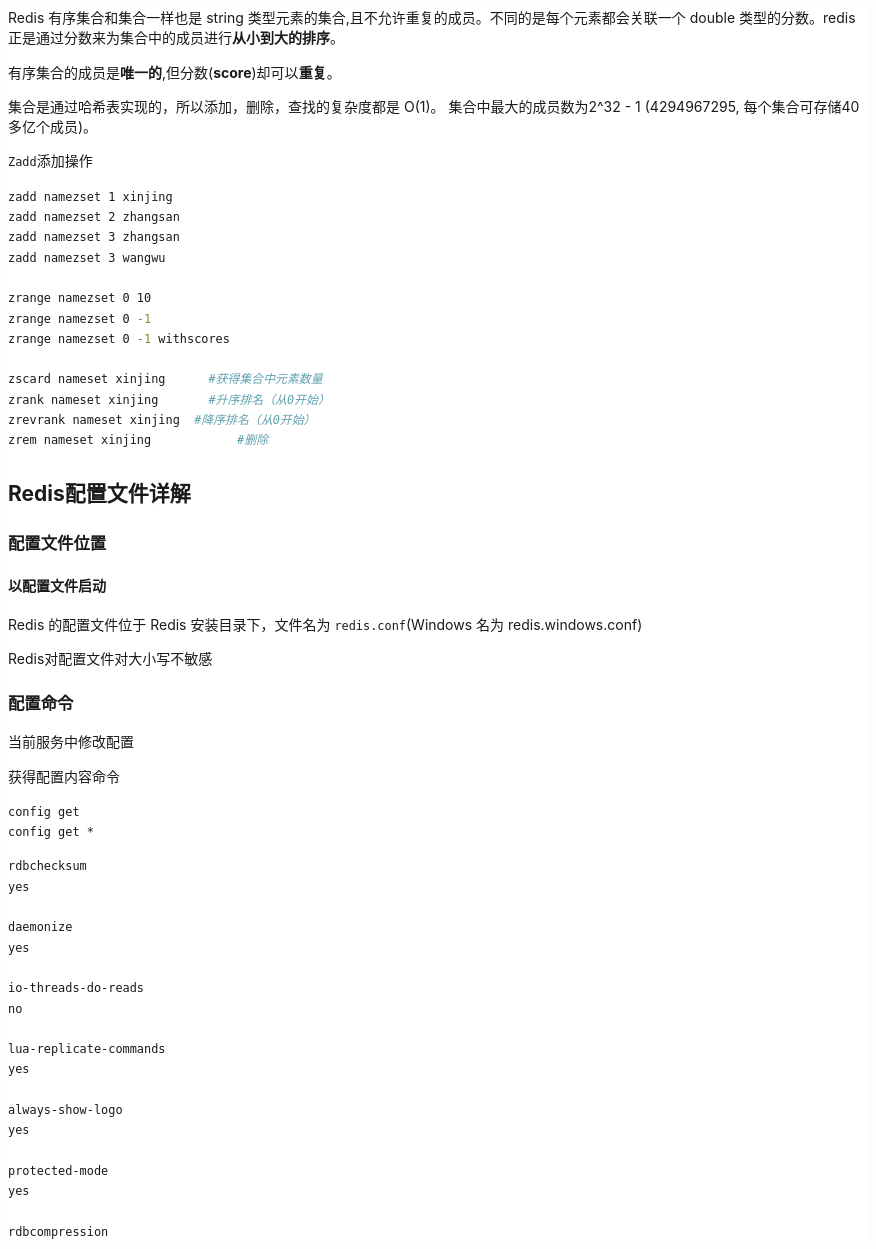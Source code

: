 Redis 有序集合和集合一样也是 string 类型元素的集合,且不允许重复的成员。不同的是每个元素都会关联一个 double 类型的分数。redis 正是通过分数来为集合中的成员进行**从小到大的排序**。

有序集合的成员是**唯一的**,但分数(**score**)却可以**重复**。

集合是通过哈希表实现的，所以添加，删除，查找的复杂度都是 O(1)。 集合中最大的成员数为2^32 - 1 (4294967295, 每个集合可存储40多亿个成员)。

`Zadd`添加操作

```bash
zadd namezset 1 xinjing
zadd namezset 2 zhangsan
zadd namezset 3 zhangsan
zadd namezset 3 wangwu

zrange namezset 0 10
zrange namezset 0 -1 
zrange namezset 0 -1 withscores

zscard nameset xinjing		#获得集合中元素数量
zrank nameset xinjing		#升序排名（从0开始）
zrevrank nameset xinjing  #降序排名（从0开始）
zrem nameset xinjing			#删除
```

## **Redis**配置文件详解

### **配置文件位置**

#### **以配置文件启动**

Redis 的配置文件位于 Redis 安装目录下，文件名为 `redis.conf`(Windows 名为
redis.windows.conf)

Redis对配置文件对大小写不敏感

### **配置命令**

当前服务中修改配置

获得配置内容命令 

```
config get 
config get *
```



```
rdbchecksum
yes

daemonize
yes

io-threads-do-reads
no

lua-replicate-commands
yes

always-show-logo
yes

protected-mode
yes

rdbcompression
```